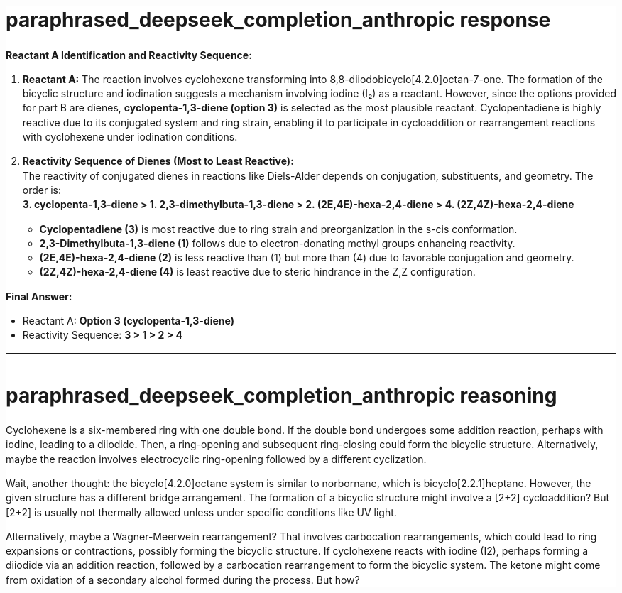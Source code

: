 
# paraphrased_deepseek_completion_anthropic response

**Reactant A Identification and Reactivity Sequence:**

1. **Reactant A:** The reaction involves cyclohexene transforming into 8,8-diiodobicyclo[4.2.0]octan-7-one. The formation of the bicyclic structure and iodination suggests a mechanism involving iodine (I₂) as a reactant. However, since the options provided for part B are dienes, **cyclopenta-1,3-diene (option 3)** is selected as the most plausible reactant. Cyclopentadiene is highly reactive due to its conjugated system and ring strain, enabling it to participate in cycloaddition or rearrangement reactions with cyclohexene under iodination conditions.

2. **Reactivity Sequence of Dienes (Most to Least Reactive):**  
   The reactivity of conjugated dienes in reactions like Diels-Alder depends on conjugation, substituents, and geometry. The order is:  
   **3. cyclopenta-1,3-diene > 1. 2,3-dimethylbuta-1,3-diene > 2. (2E,4E)-hexa-2,4-diene > 4. (2Z,4Z)-hexa-2,4-diene**  
   - **Cyclopentadiene (3)** is most reactive due to ring strain and preorganization in the s-cis conformation.  
   - **2,3-Dimethylbuta-1,3-diene (1)** follows due to electron-donating methyl groups enhancing reactivity.  
   - **(2E,4E)-hexa-2,4-diene (2)** is less reactive than (1) but more than (4) due to favorable conjugation and geometry.  
   - **(2Z,4Z)-hexa-2,4-diene (4)** is least reactive due to steric hindrance in the Z,Z configuration.

**Final Answer:**  
- Reactant A: **Option 3 (cyclopenta-1,3-diene)**  
- Reactivity Sequence: **3 > 1 > 2 > 4**

---

# paraphrased_deepseek_completion_anthropic reasoning

Cyclohexene is a six-membered ring with one double bond. If the double bond undergoes some addition reaction, perhaps with iodine, leading to a diiodide. Then, a ring-opening and subsequent ring-closing could form the bicyclic structure. Alternatively, maybe the reaction involves electrocyclic ring-opening followed by a different cyclization.

Wait, another thought: the bicyclo[4.2.0]octane system is similar to norbornane, which is bicyclo[2.2.1]heptane. However, the given structure has a different bridge arrangement. The formation of a bicyclic structure might involve a [2+2] cycloaddition? But [2+2] is usually not thermally allowed unless under specific conditions like UV light.

Alternatively, maybe a Wagner-Meerwein rearrangement? That involves carbocation rearrangements, which could lead to ring expansions or contractions, possibly forming the bicyclic structure. If cyclohexene reacts with iodine (I2), perhaps forming a diiodide via an addition reaction, followed by a carbocation rearrangement to form the bicyclic system. The ketone might come from oxidation of a secondary alcohol formed during the process. But how?
